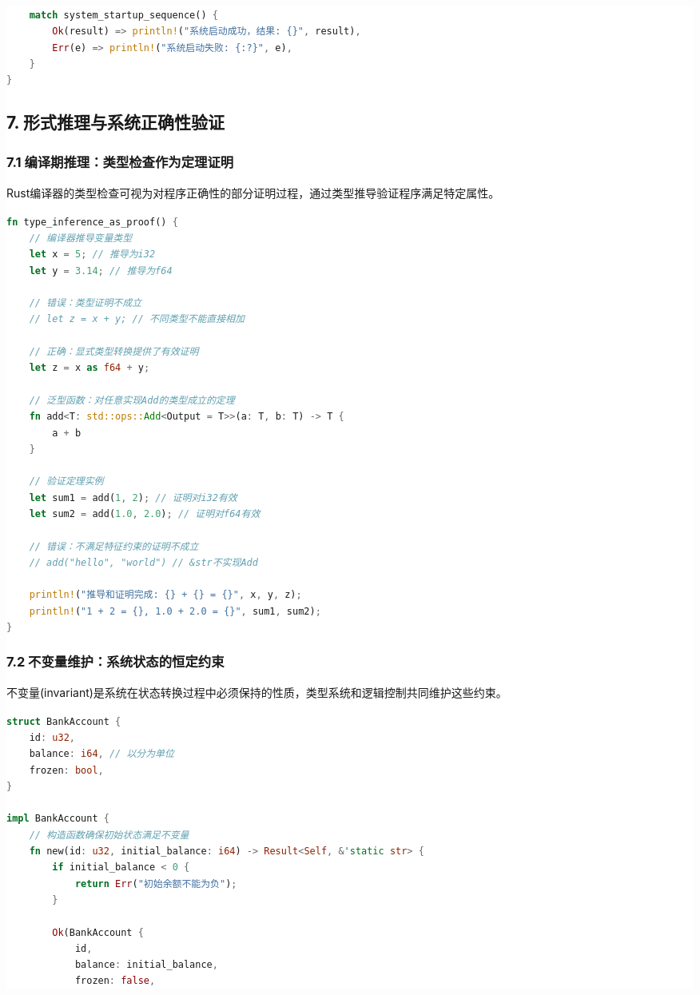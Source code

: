 ```rust
    match system_startup_sequence() {
        Ok(result) => println!("系统启动成功，结果: {}", result),
        Err(e) => println!("系统启动失败: {:?}", e),
    }
}
```

## 7. 形式推理与系统正确性验证

### 7.1 编译期推理：类型检查作为定理证明

Rust编译器的类型检查可视为对程序正确性的部分证明过程，通过类型推导验证程序满足特定属性。

```rust
fn type_inference_as_proof() {
    // 编译器推导变量类型
    let x = 5; // 推导为i32
    let y = 3.14; // 推导为f64
    
    // 错误：类型证明不成立
    // let z = x + y; // 不同类型不能直接相加
    
    // 正确：显式类型转换提供了有效证明
    let z = x as f64 + y;
    
    // 泛型函数：对任意实现Add的类型成立的定理
    fn add<T: std::ops::Add<Output = T>>(a: T, b: T) -> T {
        a + b
    }
    
    // 验证定理实例
    let sum1 = add(1, 2); // 证明对i32有效
    let sum2 = add(1.0, 2.0); // 证明对f64有效
    
    // 错误：不满足特征约束的证明不成立
    // add("hello", "world") // &str不实现Add
    
    println!("推导和证明完成: {} + {} = {}", x, y, z);
    println!("1 + 2 = {}, 1.0 + 2.0 = {}", sum1, sum2);
}
```

### 7.2 不变量维护：系统状态的恒定约束

不变量(invariant)是系统在状态转换过程中必须保持的性质，类型系统和逻辑控制共同维护这些约束。

```rust
struct BankAccount {
    id: u32,
    balance: i64, // 以分为单位
    frozen: bool,
}

impl BankAccount {
    // 构造函数确保初始状态满足不变量
    fn new(id: u32, initial_balance: i64) -> Result<Self, &'static str> {
        if initial_balance < 0 {
            return Err("初始余额不能为负");
        }
        
        Ok(BankAccount {
            id,
            balance: initial_balance,
            frozen: false,
```